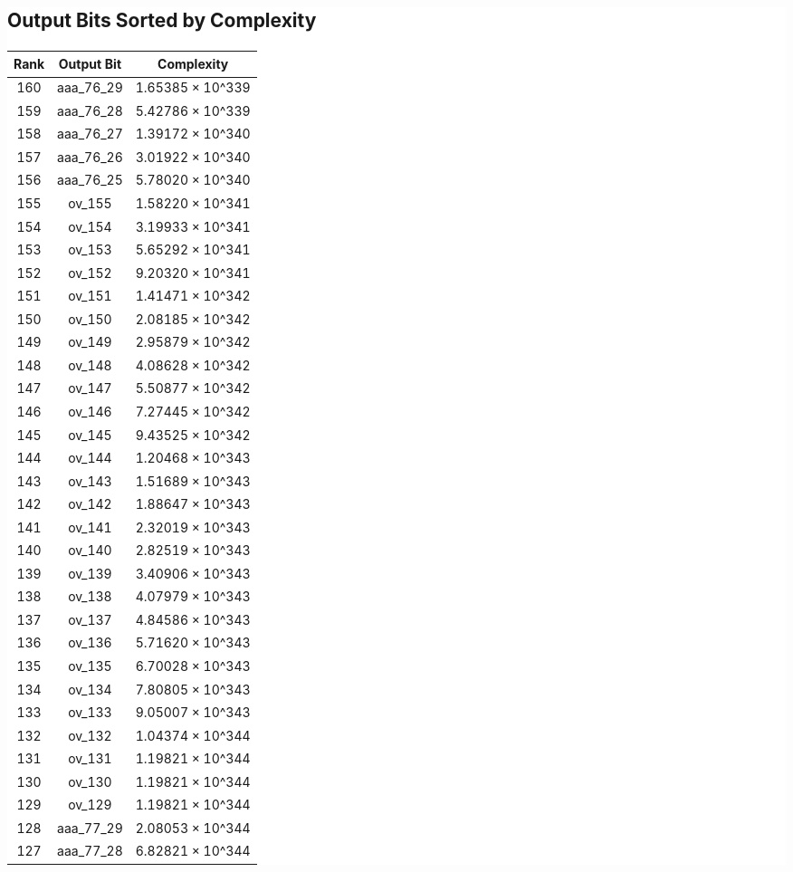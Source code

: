 ## Output Bits Sorted by Complexity

| Rank | Output Bit | Complexity |
|:----:|:----------:|:----------:|
| 160 | aaa_76_29 | 1.65385 × 10^339 |
| 159 | aaa_76_28 | 5.42786 × 10^339 |
| 158 | aaa_76_27 | 1.39172 × 10^340 |
| 157 | aaa_76_26 | 3.01922 × 10^340 |
| 156 | aaa_76_25 | 5.78020 × 10^340 |
| 155 | ov_155 | 1.58220 × 10^341 |
| 154 | ov_154 | 3.19933 × 10^341 |
| 153 | ov_153 | 5.65292 × 10^341 |
| 152 | ov_152 | 9.20320 × 10^341 |
| 151 | ov_151 | 1.41471 × 10^342 |
| 150 | ov_150 | 2.08185 × 10^342 |
| 149 | ov_149 | 2.95879 × 10^342 |
| 148 | ov_148 | 4.08628 × 10^342 |
| 147 | ov_147 | 5.50877 × 10^342 |
| 146 | ov_146 | 7.27445 × 10^342 |
| 145 | ov_145 | 9.43525 × 10^342 |
| 144 | ov_144 | 1.20468 × 10^343 |
| 143 | ov_143 | 1.51689 × 10^343 |
| 142 | ov_142 | 1.88647 × 10^343 |
| 141 | ov_141 | 2.32019 × 10^343 |
| 140 | ov_140 | 2.82519 × 10^343 |
| 139 | ov_139 | 3.40906 × 10^343 |
| 138 | ov_138 | 4.07979 × 10^343 |
| 137 | ov_137 | 4.84586 × 10^343 |
| 136 | ov_136 | 5.71620 × 10^343 |
| 135 | ov_135 | 6.70028 × 10^343 |
| 134 | ov_134 | 7.80805 × 10^343 |
| 133 | ov_133 | 9.05007 × 10^343 |
| 132 | ov_132 | 1.04374 × 10^344 |
| 131 | ov_131 | 1.19821 × 10^344 |
| 130 | ov_130 | 1.19821 × 10^344 |
| 129 | ov_129 | 1.19821 × 10^344 |
| 128 | aaa_77_29 | 2.08053 × 10^344 |
| 127 | aaa_77_28 | 6.82821 × 10^344 |